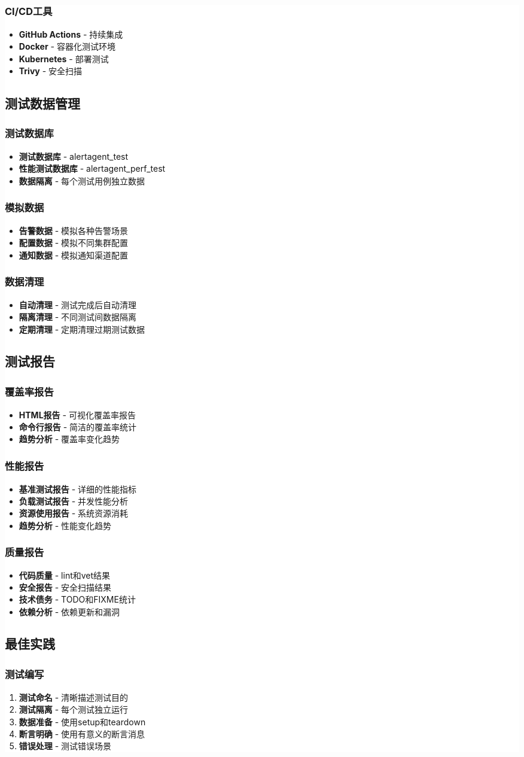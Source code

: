 ### CI/CD工具
- **GitHub Actions** - 持续集成
- **Docker** - 容器化测试环境
- **Kubernetes** - 部署测试
- **Trivy** - 安全扫描

## 测试数据管理

### 测试数据库
- **测试数据库** - alertagent_test
- **性能测试数据库** - alertagent_perf_test
- **数据隔离** - 每个测试用例独立数据

### 模拟数据
- **告警数据** - 模拟各种告警场景
- **配置数据** - 模拟不同集群配置
- **通知数据** - 模拟通知渠道配置

### 数据清理
- **自动清理** - 测试完成后自动清理
- **隔离清理** - 不同测试间数据隔离
- **定期清理** - 定期清理过期测试数据

## 测试报告

### 覆盖率报告
- **HTML报告** - 可视化覆盖率报告
- **命令行报告** - 简洁的覆盖率统计
- **趋势分析** - 覆盖率变化趋势

### 性能报告
- **基准测试报告** - 详细的性能指标
- **负载测试报告** - 并发性能分析
- **资源使用报告** - 系统资源消耗
- **趋势分析** - 性能变化趋势

### 质量报告
- **代码质量** - lint和vet结果
- **安全报告** - 安全扫描结果
- **技术债务** - TODO和FIXME统计
- **依赖分析** - 依赖更新和漏洞

## 最佳实践

### 测试编写
1. **测试命名** - 清晰描述测试目的
2. **测试隔离** - 每个测试独立运行
3. **数据准备** - 使用setup和teardown
4. **断言明确** - 使用有意义的断言消息
5. **错误处理** - 测试错误场景
